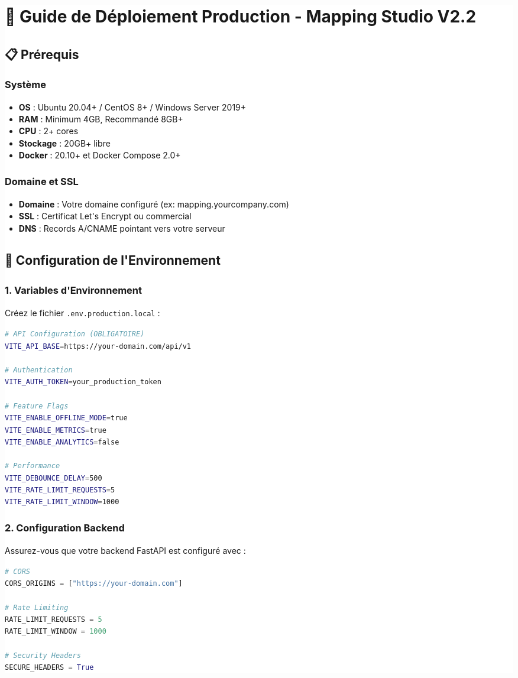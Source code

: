 # 🚀 Guide de Déploiement Production - Mapping Studio V2.2

## 📋 Prérequis

### Système
- **OS** : Ubuntu 20.04+ / CentOS 8+ / Windows Server 2019+
- **RAM** : Minimum 4GB, Recommandé 8GB+
- **CPU** : 2+ cores
- **Stockage** : 20GB+ libre
- **Docker** : 20.10+ et Docker Compose 2.0+

### Domaine et SSL
- **Domaine** : Votre domaine configuré (ex: mapping.yourcompany.com)
- **SSL** : Certificat Let's Encrypt ou commercial
- **DNS** : Records A/CNAME pointant vers votre serveur

## 🔧 Configuration de l'Environnement

### 1. Variables d'Environnement

Créez le fichier `.env.production.local` :

```bash
# API Configuration (OBLIGATOIRE)
VITE_API_BASE=https://your-domain.com/api/v1

# Authentication
VITE_AUTH_TOKEN=your_production_token

# Feature Flags
VITE_ENABLE_OFFLINE_MODE=true
VITE_ENABLE_METRICS=true
VITE_ENABLE_ANALYTICS=false

# Performance
VITE_DEBOUNCE_DELAY=500
VITE_RATE_LIMIT_REQUESTS=5
VITE_RATE_LIMIT_WINDOW=1000
```

### 2. Configuration Backend

Assurez-vous que votre backend FastAPI est configuré avec :

```python
# CORS
CORS_ORIGINS = ["https://your-domain.com"]

# Rate Limiting
RATE_LIMIT_REQUESTS = 5
RATE_LIMIT_WINDOW = 1000

# Security Headers
SECURE_HEADERS = True
```
